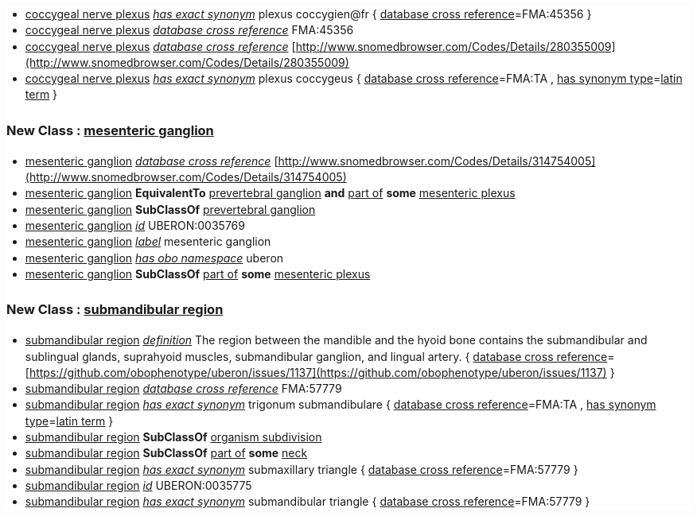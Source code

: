  * [coccygeal nerve plexus](http://purl.obolibrary.org/obo/UBERON_0035768) *[has exact synonym](http://www.geneontology.org/formats/oboInOwl#hasExactSynonym)* plexus coccygien@fr { [database cross reference](http://www.geneontology.org/formats/oboInOwl#hasDbXref)=FMA:45356 } 
 * [coccygeal nerve plexus](http://purl.obolibrary.org/obo/UBERON_0035768) *[database cross reference](http://www.geneontology.org/formats/oboInOwl#hasDbXref)* FMA:45356
 * [coccygeal nerve plexus](http://purl.obolibrary.org/obo/UBERON_0035768) *[database cross reference](http://www.geneontology.org/formats/oboInOwl#hasDbXref)* [http://www.snomedbrowser.com/Codes/Details/280355009](http://www.snomedbrowser.com/Codes/Details/280355009)
 * [coccygeal nerve plexus](http://purl.obolibrary.org/obo/UBERON_0035768) *[has exact synonym](http://www.geneontology.org/formats/oboInOwl#hasExactSynonym)* plexus coccygeus { [database cross reference](http://www.geneontology.org/formats/oboInOwl#hasDbXref)=FMA:TA , [has synonym type](http://www.geneontology.org/formats/oboInOwl#hasSynonymType)=[latin term](http://purl.obolibrary.org/obo/uberon/core#LATIN) } 

### New Class : [mesenteric ganglion](http://purl.obolibrary.org/obo/UBERON_0035769)

 * [mesenteric ganglion](http://purl.obolibrary.org/obo/UBERON_0035769) *[database cross reference](http://www.geneontology.org/formats/oboInOwl#hasDbXref)* [http://www.snomedbrowser.com/Codes/Details/314754005](http://www.snomedbrowser.com/Codes/Details/314754005)
 * [mesenteric ganglion](http://purl.obolibrary.org/obo/UBERON_0035769) **EquivalentTo** [prevertebral ganglion](http://purl.obolibrary.org/obo/UBERON_0003964) **and** [part of](http://purl.obolibrary.org/obo/BFO_0000050) **some** [mesenteric plexus](http://purl.obolibrary.org/obo/UBERON_0035771)
 * [mesenteric ganglion](http://purl.obolibrary.org/obo/UBERON_0035769) **SubClassOf** [prevertebral ganglion](http://purl.obolibrary.org/obo/UBERON_0003964)
 * [mesenteric ganglion](http://purl.obolibrary.org/obo/UBERON_0035769) *[id](http://www.geneontology.org/formats/oboInOwl#id)* UBERON:0035769
 * [mesenteric ganglion](http://purl.obolibrary.org/obo/UBERON_0035769) *[label](http://www.w3.org/2000/01/rdf-schema#label)* mesenteric ganglion
 * [mesenteric ganglion](http://purl.obolibrary.org/obo/UBERON_0035769) *[has obo namespace](http://www.geneontology.org/formats/oboInOwl#hasOBONamespace)* uberon
 * [mesenteric ganglion](http://purl.obolibrary.org/obo/UBERON_0035769) **SubClassOf** [part of](http://purl.obolibrary.org/obo/BFO_0000050) **some** [mesenteric plexus](http://purl.obolibrary.org/obo/UBERON_0035771)

### New Class : [submandibular region](http://purl.obolibrary.org/obo/UBERON_0035775)

 * [submandibular region](http://purl.obolibrary.org/obo/UBERON_0035775) *[definition](http://purl.obolibrary.org/obo/IAO_0000115)* The region between the mandible and the hyoid bone contains the submandibular and sublingual glands, suprahyoid muscles, submandibular ganglion, and lingual artery. { [database cross reference](http://www.geneontology.org/formats/oboInOwl#hasDbXref)=[https://github.com/obophenotype/uberon/issues/1137](https://github.com/obophenotype/uberon/issues/1137) } 
 * [submandibular region](http://purl.obolibrary.org/obo/UBERON_0035775) *[database cross reference](http://www.geneontology.org/formats/oboInOwl#hasDbXref)* FMA:57779
 * [submandibular region](http://purl.obolibrary.org/obo/UBERON_0035775) *[has exact synonym](http://www.geneontology.org/formats/oboInOwl#hasExactSynonym)* trigonum submandibulare { [database cross reference](http://www.geneontology.org/formats/oboInOwl#hasDbXref)=FMA:TA , [has synonym type](http://www.geneontology.org/formats/oboInOwl#hasSynonymType)=[latin term](http://purl.obolibrary.org/obo/uberon/core#LATIN) } 
 * [submandibular region](http://purl.obolibrary.org/obo/UBERON_0035775) **SubClassOf** [organism subdivision](http://purl.obolibrary.org/obo/UBERON_0000475)
 * [submandibular region](http://purl.obolibrary.org/obo/UBERON_0035775) **SubClassOf** [part of](http://purl.obolibrary.org/obo/BFO_0000050) **some** [neck](http://purl.obolibrary.org/obo/UBERON_0000974)
 * [submandibular region](http://purl.obolibrary.org/obo/UBERON_0035775) *[has exact synonym](http://www.geneontology.org/formats/oboInOwl#hasExactSynonym)* submaxillary triangle { [database cross reference](http://www.geneontology.org/formats/oboInOwl#hasDbXref)=FMA:57779 } 
 * [submandibular region](http://purl.obolibrary.org/obo/UBERON_0035775) *[id](http://www.geneontology.org/formats/oboInOwl#id)* UBERON:0035775
 * [submandibular region](http://purl.obolibrary.org/obo/UBERON_0035775) *[has exact synonym](http://www.geneontology.org/formats/oboInOwl#hasExactSynonym)* submandibular triangle { [database cross reference](http://www.geneontology.org/formats/oboInOwl#hasDbXref)=FMA:57779 } 